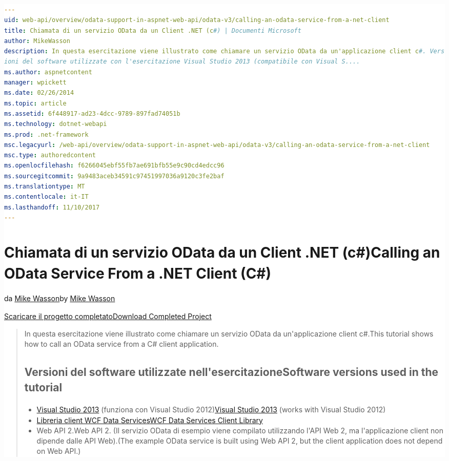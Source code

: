 ```yaml
---
uid: web-api/overview/odata-support-in-aspnet-web-api/odata-v3/calling-an-odata-service-from-a-net-client
title: Chiamata di un servizio OData da un Client .NET (c#) | Documenti Microsoft
author: MikeWasson
description: In questa esercitazione viene illustrato come chiamare un servizio OData da un'applicazione client c#. Versioni del software utilizzate con l'esercitazione Visual Studio 2013 (compatibile con Visual S....
ms.author: aspnetcontent
manager: wpickett
ms.date: 02/26/2014
ms.topic: article
ms.assetid: 6f448917-ad23-4dcc-9789-897fad74051b
ms.technology: dotnet-webapi
ms.prod: .net-framework
msc.legacyurl: /web-api/overview/odata-support-in-aspnet-web-api/odata-v3/calling-an-odata-service-from-a-net-client
msc.type: authoredcontent
ms.openlocfilehash: f6266045ebf55fb7ae691bfb55e9c90cd4edcc96
ms.sourcegitcommit: 9a9483aceb34591c97451997036a9120c3fe2baf
ms.translationtype: MT
ms.contentlocale: it-IT
ms.lasthandoff: 11/10/2017
---
```

<a name="calling-an-odata-service-from-a-net-client-c"></a><span data-ttu-id="fb9f1-104">Chiamata di un servizio OData da un Client .NET (c#)</span><span class="sxs-lookup"><span data-stu-id="fb9f1-104">Calling an OData Service From a .NET Client (C#)</span></span>
====================
<span data-ttu-id="fb9f1-105">da [Mike Wasson](https://github.com/MikeWasson)</span><span class="sxs-lookup"><span data-stu-id="fb9f1-105">by [Mike Wasson](https://github.com/MikeWasson)</span></span>

[<span data-ttu-id="fb9f1-106">Scaricare il progetto completato</span><span class="sxs-lookup"><span data-stu-id="fb9f1-106">Download Completed Project</span></span>](http://code.msdn.microsoft.com/ASPNET-Web-API-OData-cecdb524)

> <span data-ttu-id="fb9f1-107">In questa esercitazione viene illustrato come chiamare un servizio OData da un'applicazione client c#.</span><span class="sxs-lookup"><span data-stu-id="fb9f1-107">This tutorial shows how to call an OData service from a C# client application.</span></span>
> 
> ## <a name="software-versions-used-in-the-tutorial"></a><span data-ttu-id="fb9f1-108">Versioni del software utilizzate nell'esercitazione</span><span class="sxs-lookup"><span data-stu-id="fb9f1-108">Software versions used in the tutorial</span></span>
> 
> 
> - <span data-ttu-id="fb9f1-109">[Visual Studio 2013](https://www.microsoft.com/visualstudio/eng/2013-downloads) (funziona con Visual Studio 2012)</span><span class="sxs-lookup"><span data-stu-id="fb9f1-109">[Visual Studio 2013](https://www.microsoft.com/visualstudio/eng/2013-downloads) (works with Visual Studio 2012)</span></span>
> - [<span data-ttu-id="fb9f1-110">Libreria client WCF Data Services</span><span class="sxs-lookup"><span data-stu-id="fb9f1-110">WCF Data Services Client Library</span></span>](https://msdn.microsoft.com/en-us/library/cc668772.aspx)
> - <span data-ttu-id="fb9f1-111">Web API 2.</span><span class="sxs-lookup"><span data-stu-id="fb9f1-111">Web API 2.</span></span> <span data-ttu-id="fb9f1-112">(Il servizio OData di esempio viene compilato utilizzando l'API Web 2, ma l'applicazione client non dipende dalle API Web).</span><span class="sxs-lookup"><span data-stu-id="fb9f1-112">(The example OData service is built using Web API 2, but the client application does not depend on Web API.)</span></span>

